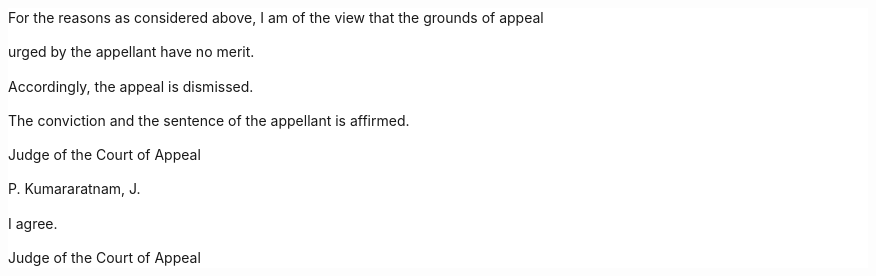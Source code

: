 For the reasons as considered above, I am of the view that the grounds of appeal

urged by the appellant have no merit.

Accordingly, the appeal is dismissed.

The conviction and the sentence of the appellant is affirmed.

Judge of the Court of Appeal

P. Kumararatnam, J.

I agree.

Judge of the Court of Appeal